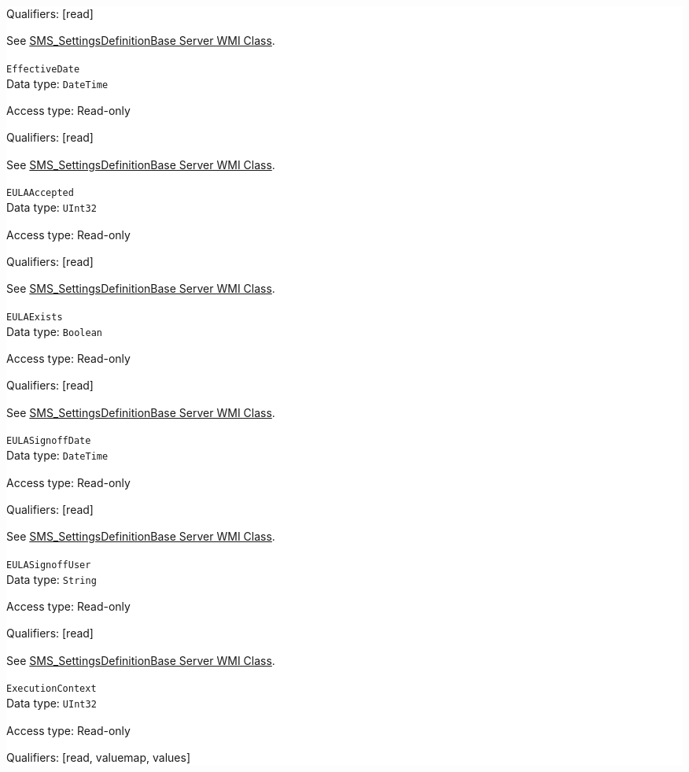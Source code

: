  Qualifiers: [read]  
  
 See [SMS_SettingsDefinitionBase Server WMI Class](../../../develop/reference/compliance/sms_settingsdefinitionbase-server-wmi-class.md).  
  
 `EffectiveDate`  
 Data type: `DateTime`  
  
 Access type: Read-only  
  
 Qualifiers: [read]  
  
 See [SMS_SettingsDefinitionBase Server WMI Class](../../../develop/reference/compliance/sms_settingsdefinitionbase-server-wmi-class.md).  
  
 `EULAAccepted`  
 Data type: `UInt32`  
  
 Access type: Read-only  
  
 Qualifiers: [read]  
  
 See [SMS_SettingsDefinitionBase Server WMI Class](../../../develop/reference/compliance/sms_settingsdefinitionbase-server-wmi-class.md).  
  
 `EULAExists`  
 Data type: `Boolean`  
  
 Access type: Read-only  
  
 Qualifiers: [read]  
  
 See [SMS_SettingsDefinitionBase Server WMI Class](../../../develop/reference/compliance/sms_settingsdefinitionbase-server-wmi-class.md).  
  
 `EULASignoffDate`  
 Data type: `DateTime`  
  
 Access type: Read-only  
  
 Qualifiers: [read]  
  
 See [SMS_SettingsDefinitionBase Server WMI Class](../../../develop/reference/compliance/sms_settingsdefinitionbase-server-wmi-class.md).  
  
 `EULASignoffUser`  
 Data type: `String`  
  
 Access type: Read-only  
  
 Qualifiers: [read]  
  
 See [SMS_SettingsDefinitionBase Server WMI Class](../../../develop/reference/compliance/sms_settingsdefinitionbase-server-wmi-class.md).  
  
 `ExecutionContext`  
 Data type: `UInt32`  
  
 Access type: Read-only  
  
 Qualifiers: [read, valuemap, values]  
  